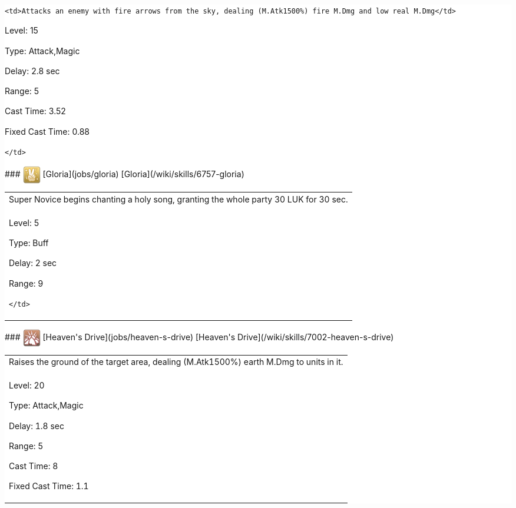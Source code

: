     <td>Attacks an enemy with fire arrows from the sky, dealing (M.Atk1500%) fire M.Dmg and low real M.Dmg</td>
  </tr>
  <tr>
    <td>
              <p class="label label-yellow fs-1">Level: 15</p>
              <p class="label label-yellow fs-1">Type: Attack,Magic</p>
              <p class="label label-yellow fs-1">Delay: 2.8 sec</p>
              <p class="label label-yellow fs-1">Range: 5</p>
              <p class="label label-yellow fs-1">Cast Time: 3.52</p>
              <p class="label label-yellow fs-1">Fixed Cast Time: 0.88</p>
      
    </td>
  </tr>
</tbody>
</table>
### <img src="/assets/images/skills/skill_155001.png" width="30" height="30" style="vertical-align: middle"> [Gloria](jobs/gloria) [Gloria](/wiki/skills/6757-gloria)
<table>
<tbody>
  <tr>
    <td>Super Novice begins chanting a holy song, granting the whole party 30 LUK for 30 sec.</td>
  </tr>
  <tr>
    <td>
              <p class="label label-yellow fs-1">Level: 5</p>
              <p class="label label-yellow fs-1">Type: Buff</p>
              <p class="label label-yellow fs-1">Delay: 2 sec</p>
              <p class="label label-yellow fs-1">Range: 9</p>
      
    </td>
  </tr>
</tbody>
</table>
### <img src="/assets/images/skills/skill_93001.png" width="30" height="30" style="vertical-align: middle"> [Heaven's Drive](jobs/heaven-s-drive) [Heaven's Drive](/wiki/skills/7002-heaven-s-drive)
<table>
<tbody>
  <tr>
    <td>Raises the ground of the target area, dealing (M.Atk1500%) earth M.Dmg to units in it.</td>
  </tr>
  <tr>
    <td>
              <p class="label label-yellow fs-1">Level: 20</p>
              <p class="label label-yellow fs-1">Type: Attack,Magic</p>
              <p class="label label-yellow fs-1">Delay: 1.8 sec</p>
              <p class="label label-yellow fs-1">Range: 5</p>
              <p class="label label-yellow fs-1">Cast Time: 8</p>
              <p class="label label-yellow fs-1">Fixed Cast Time: 1.1</p>
      